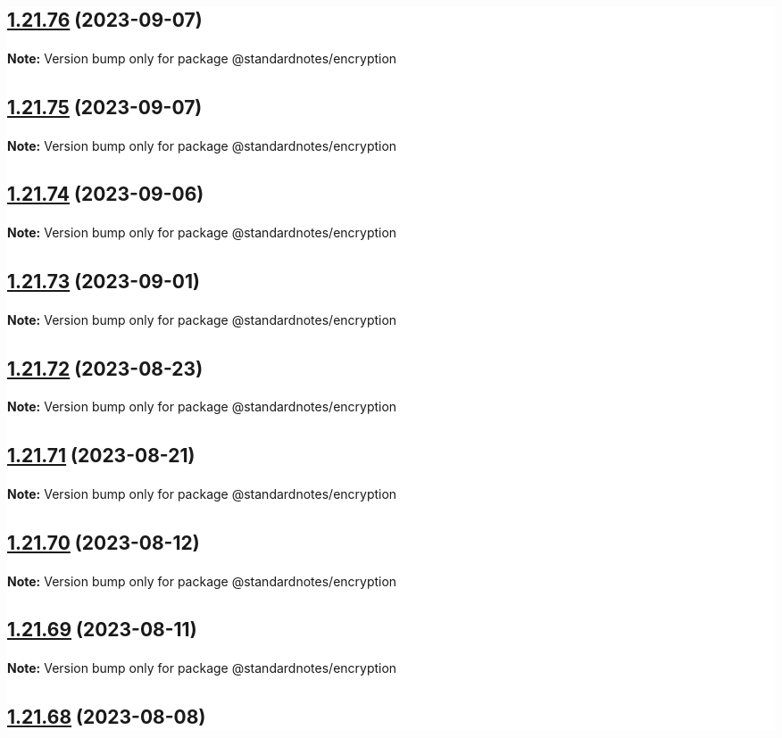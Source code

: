 ## [1.21.76](https://github.com/standardnotes/app/compare/@standardnotes/encryption@1.21.75...@standardnotes/encryption@1.21.76) (2023-09-07)

**Note:** Version bump only for package @standardnotes/encryption

## [1.21.75](https://github.com/standardnotes/app/compare/@standardnotes/encryption@1.21.74...@standardnotes/encryption@1.21.75) (2023-09-07)

**Note:** Version bump only for package @standardnotes/encryption

## [1.21.74](https://github.com/standardnotes/app/compare/@standardnotes/encryption@1.21.73...@standardnotes/encryption@1.21.74) (2023-09-06)

**Note:** Version bump only for package @standardnotes/encryption

## [1.21.73](https://github.com/standardnotes/app/compare/@standardnotes/encryption@1.21.72...@standardnotes/encryption@1.21.73) (2023-09-01)

**Note:** Version bump only for package @standardnotes/encryption

## [1.21.72](https://github.com/standardnotes/app/compare/@standardnotes/encryption@1.21.71...@standardnotes/encryption@1.21.72) (2023-08-23)

**Note:** Version bump only for package @standardnotes/encryption

## [1.21.71](https://github.com/standardnotes/app/compare/@standardnotes/encryption@1.21.70...@standardnotes/encryption@1.21.71) (2023-08-21)

**Note:** Version bump only for package @standardnotes/encryption

## [1.21.70](https://github.com/standardnotes/app/compare/@standardnotes/encryption@1.21.69...@standardnotes/encryption@1.21.70) (2023-08-12)

**Note:** Version bump only for package @standardnotes/encryption

## [1.21.69](https://github.com/standardnotes/app/compare/@standardnotes/encryption@1.21.68...@standardnotes/encryption@1.21.69) (2023-08-11)

**Note:** Version bump only for package @standardnotes/encryption

## [1.21.68](https://github.com/standardnotes/app/compare/@standardnotes/encryption@1.21.67...@standardnotes/encryption@1.21.68) (2023-08-08)
